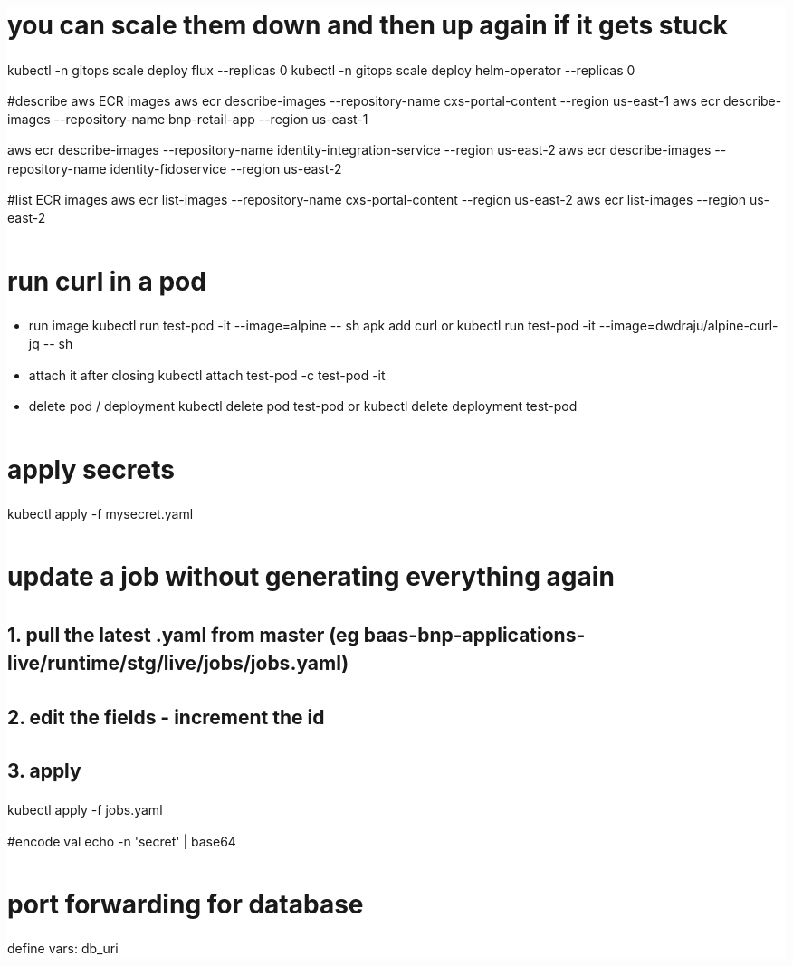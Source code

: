 # you can scale them down and then up again if it gets stuck
kubectl -n gitops scale deploy flux --replicas 0
kubectl -n gitops scale deploy helm-operator --replicas 0


#describe aws ECR images
aws ecr describe-images --repository-name cxs-portal-content --region us-east-1
aws ecr describe-images --repository-name bnp-retail-app --region us-east-1

aws ecr describe-images --repository-name identity-integration-service --region us-east-2
aws ecr describe-images --repository-name identity-fidoservice --region us-east-2

#list ECR images
aws ecr list-images --repository-name cxs-portal-content --region us-east-2
aws ecr list-images  --region us-east-2

# run curl in a pod
- run image
  kubectl run test-pod -it --image=alpine -- sh
  apk add curl
or
  kubectl run test-pod -it --image=dwdraju/alpine-curl-jq -- sh

- attach it after closing
kubectl attach test-pod -c test-pod -it

- delete pod / deployment
kubectl delete pod test-pod
or
kubectl delete deployment test-pod


# apply secrets
kubectl apply -f mysecret.yaml

# update a job without generating everything again
## 1. pull the latest .yaml from master (eg baas-bnp-applications-live/runtime/stg/live/jobs/jobs.yaml)
## 2. edit the fields - increment the id
## 3. apply
kubectl apply -f jobs.yaml

#encode val
echo -n 'secret' | base64

# port forwarding for database
define vars:
db_uri
